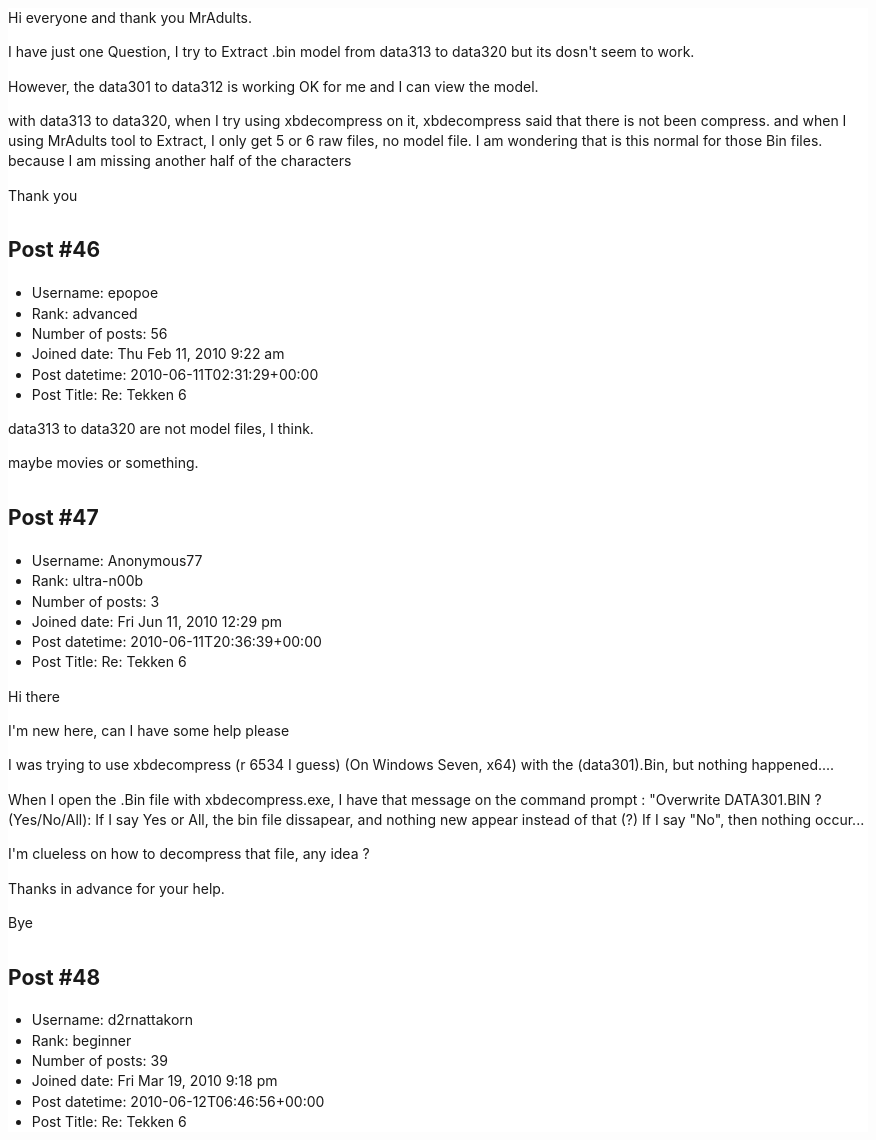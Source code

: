 Hi everyone and thank you MrAdults.

I have just one Question, I try to Extract .bin model from data313 to data320 but its dosn't seem to work.

However, the data301 to data312 is working OK for me and I can view the model.

with data313 to data320, when I try using xbdecompress on it, xbdecompress said that there is not been compress.
and when I using MrAdults tool to Extract, I only get 5 or 6 raw files, no model file. 
I am wondering that is this normal for those Bin files. because I am missing another half of the characters

Thank you
## Post #46
- Username: epopoe
- Rank: advanced
- Number of posts: 56
- Joined date: Thu Feb 11, 2010 9:22 am
- Post datetime: 2010-06-11T02:31:29+00:00
- Post Title: Re: Tekken 6

data313 to data320  are not model files, I think.

maybe movies or something.
## Post #47
- Username: Anonymous77
- Rank: ultra-n00b
- Number of posts: 3
- Joined date: Fri Jun 11, 2010 12:29 pm
- Post datetime: 2010-06-11T20:36:39+00:00
- Post Title: Re: Tekken 6

Hi there 

I'm new here, can I have some help please  

I was trying to use xbdecompress (r 6534 I guess) (On Windows Seven, x64) with the (data301).Bin, but nothing happened....

When I open the .Bin file with xbdecompress.exe, I have that message on the command prompt :
"Overwrite DATA301.BIN ? (Yes/No/All): 
If I say Yes or All, the bin file dissapear, and nothing new appear instead of that (?) 
If I say "No", then nothing occur...

I'm clueless on how to decompress that file, any idea ?

Thanks in advance for your help.

Bye
## Post #48
- Username: d2rnattakorn
- Rank: beginner
- Number of posts: 39
- Joined date: Fri Mar 19, 2010 9:18 pm
- Post datetime: 2010-06-12T06:46:56+00:00
- Post Title: Re: Tekken 6
